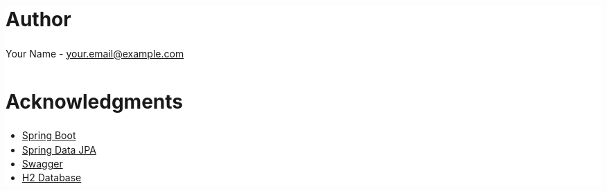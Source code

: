 # Author

Your Name - [your.email@example.com](mailto:your.email@example.com)

# Acknowledgments

- [Spring Boot](https://spring.io/projects/spring-boot)
- [Spring Data JPA](https://spring.io/projects/spring-data-jpa)
- [Swagger](https://swagger.io/)
- [H2 Database](https://www.h2database.com/html/main.html)